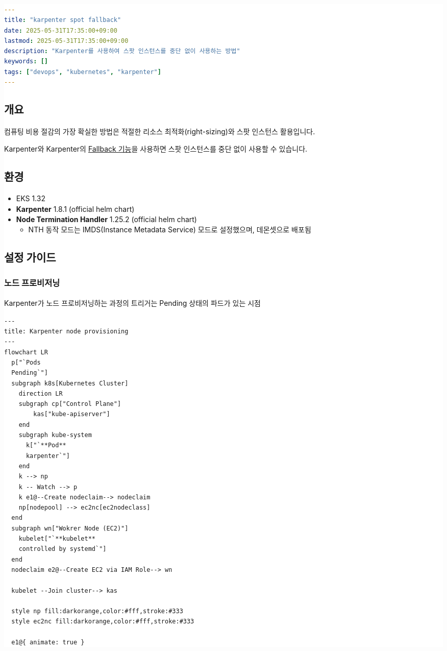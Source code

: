 ```yaml
---
title: "karpenter spot fallback"
date: 2025-05-31T17:35:00+09:00
lastmod: 2025-05-31T17:35:00+09:00
description: "Karpenter를 사용하여 스팟 인스턴스를 중단 없이 사용하는 방법"
keywords: []
tags: ["devops", "kubernetes", "karpenter"]
---
```


## 개요

컴퓨팅 비용 절감의 가장 확실한 방법은 적절한 리소스 최적화(right-sizing)와 스팟 인스턴스 활용입니다.

Karpenter와 Karpenter의 [Fallback 기능](https://karpenter.sh/docs/concepts/scheduling/#fallback)을 사용하면 스팟 인스턴스를 중단 없이 사용할 수 있습니다.

## 환경

- EKS 1.32
- **Karpenter** 1.8.1 (official helm chart)
- **Node Termination Handler** 1.25.2 (official helm chart)
  - NTH 동작 모드는 IMDS(Instance Metadata Service) 모드로 설정했으며, 데몬셋으로 배포됨

## 설정 가이드

### 노드 프로비저닝

Karpenter가 노드 프로비저닝하는 과정의 트리거는 Pending 상태의 파드가 있는 시점

```mermaid
---
title: Karpenter node provisioning
---
flowchart LR
  p["`Pods
  Pending`"]
  subgraph k8s[Kubernetes Cluster]
    direction LR
    subgraph cp["Control Plane"]
        kas["kube-apiserver"]
    end
    subgraph kube-system
      k["`**Pod**
      karpenter`"]
    end
    k --> np
    k -- Watch --> p
    k e1@--Create nodeclaim--> nodeclaim
    np[nodepool] --> ec2nc[ec2nodeclass]
  end
  subgraph wn["Wokrer Node (EC2)"]
    kubelet["`**kubelet**
    controlled by systemd`"]
  end
  nodeclaim e2@--Create EC2 via IAM Role--> wn 

  kubelet --Join cluster--> kas

  style np fill:darkorange,color:#fff,stroke:#333
  style ec2nc fill:darkorange,color:#fff,stroke:#333

  e1@{ animate: true }
```